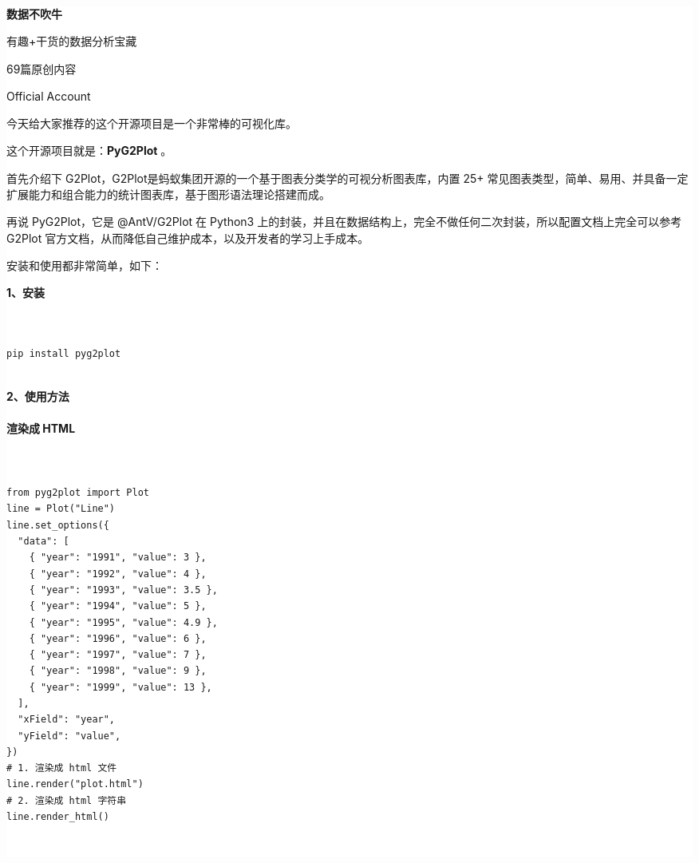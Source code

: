 **数据不吹牛**

有趣+干货的数据分析宝藏

<a id="js_profile_article"></a>69篇原创内容

Official Account

今天给大家推荐的这个开源项目是一个非常棒的可视化库。

这个开源项目就是：**PyG2Plot** 。

首先介绍下 G2Plot，G2Plot是蚂蚁集团开源的一个基于图表分类学的可视分析图表库，内置 25+ 常见图表类型，简单、易用、并具备一定扩展能力和组合能力的统计图表库，基于图形语法理论搭建而成。

再说 PyG2Plot，它是 @AntV/G2Plot 在 Python3 上的封装，并且在数据结构上，完全不做任何二次封装，所以配置文档上完全可以参考 G2Plot 官方文档，从而降低自己维护成本，以及开发者的学习上手成本。

安装和使用都非常简单，如下：

****1、安装****

```


pip install pyg2plot


```

****2、使用方法****

#### **渲染成 HTML**

```


from pyg2plot import Plot
line = Plot("Line")
line.set_options({
  "data": [
    { "year": "1991", "value": 3 },
    { "year": "1992", "value": 4 },
    { "year": "1993", "value": 3.5 },
    { "year": "1994", "value": 5 },
    { "year": "1995", "value": 4.9 },
    { "year": "1996", "value": 6 },
    { "year": "1997", "value": 7 },
    { "year": "1998", "value": 9 },
    { "year": "1999", "value": 13 },
  ],
  "xField": "year",
  "yField": "value",
})
# 1. 渲染成 html 文件
line.render("plot.html")
# 2. 渲染成 html 字符串
line.render_html()



```
